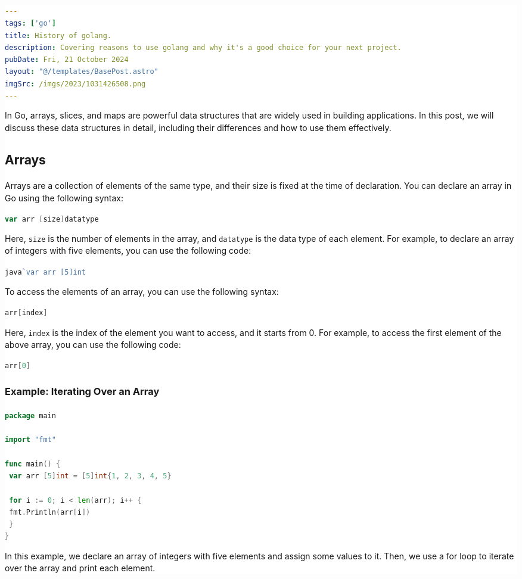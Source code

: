 ```yaml
---
tags: ['go']
title: History of golang.
description: Covering reasons to use golang and why it's a good choice for your next project.
pubDate: Fri, 21 October 2024
layout: "@/templates/BasePost.astro"
imgSrc: /imgs/2023/1031426508.png
---
```

In Go, arrays, slices, and maps are powerful data structures that are widely used in building applications. In this post, we will discuss these data structures in detail, including their differences and how to use them effectively.

Arrays
------

Arrays are a collection of elements of the same type, and their size is fixed at the time of declaration. You can declare an array in Go using the following syntax:


```go
var arr [size]datatype
```
Here, `size` is the number of elements in the array, and `datatype` is the data type of each element. For example, to declare an array of integers with five elements, you can use the following code:


```go
java`var arr [5]int
```
To access the elements of an array, you can use the following syntax:


```go
arr[index]
```
Here, `index` is the index of the element you want to access, and it starts from 0. For example, to access the first element of the above array, you can use the following code:


```go
arr[0]
```
### Example: Iterating Over an Array


```go
package main

import "fmt"

func main() {
 var arr [5]int = [5]int{1, 2, 3, 4, 5}

 for i := 0; i < len(arr); i++ {
 fmt.Println(arr[i])
 }
}
```
In this example, we declare an array of integers with five elements and assign some values to it. Then, we use a for loop to iterate over the array and print each element.
